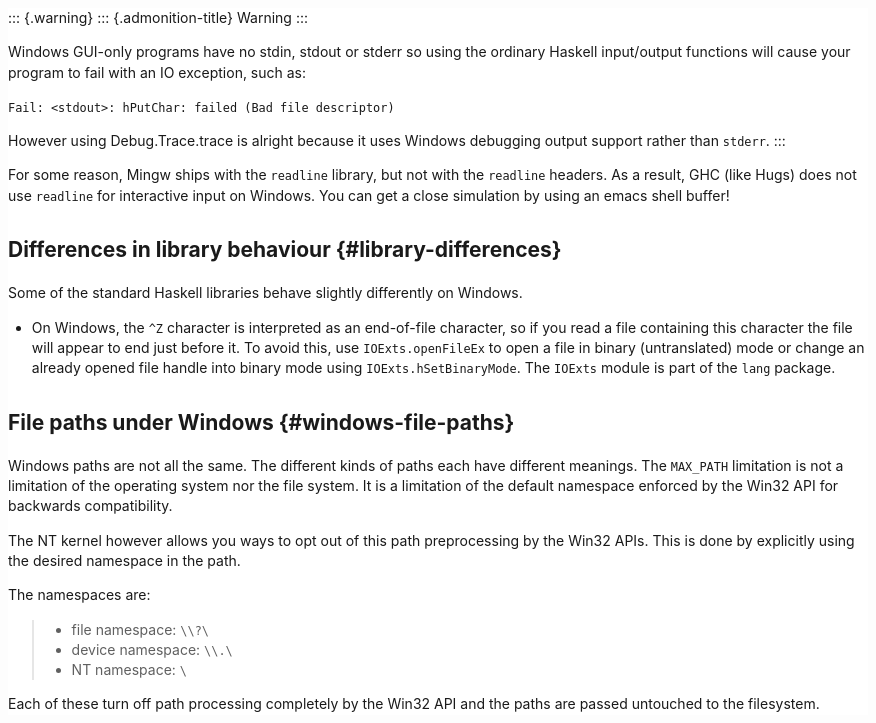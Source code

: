 ::: {.warning}
::: {.admonition-title}
Warning
:::

Windows GUI-only programs have no stdin, stdout or stderr so using the
ordinary Haskell input/output functions will cause your program to fail
with an IO exception, such as:

``` {.sourceCode .none}
Fail: <stdout>: hPutChar: failed (Bad file descriptor)
```

However using Debug.Trace.trace is alright because it uses Windows
debugging output support rather than `stderr`.
:::

For some reason, Mingw ships with the `readline` library, but not with
the `readline` headers. As a result, GHC (like Hugs) does not use
`readline` for interactive input on Windows. You can get a close
simulation by using an emacs shell buffer!

Differences in library behaviour {#library-differences}
--------------------------------

Some of the standard Haskell libraries behave slightly differently on
Windows.

-   On Windows, the `^Z` character is interpreted as an end-of-file
    character, so if you read a file containing this character the file
    will appear to end just before it. To avoid this, use
    `IOExts.openFileEx` to open a file in binary (untranslated) mode or
    change an already opened file handle into binary mode using
    `IOExts.hSetBinaryMode`. The `IOExts` module is part of the `lang`
    package.

File paths under Windows {#windows-file-paths}
------------------------

Windows paths are not all the same. The different kinds of paths each
have different meanings. The `MAX_PATH` limitation is not a limitation
of the operating system nor the file system. It is a limitation of the
default namespace enforced by the Win32 API for backwards compatibility.

The NT kernel however allows you ways to opt out of this path
preprocessing by the Win32 APIs. This is done by explicitly using the
desired namespace in the path.

The namespaces are:

> -   file namespace: `\\?\`
> -   device namespace: `\\.\`
> -   NT namespace: `\`

Each of these turn off path processing completely by the Win32 API and
the paths are passed untouched to the filesystem.
